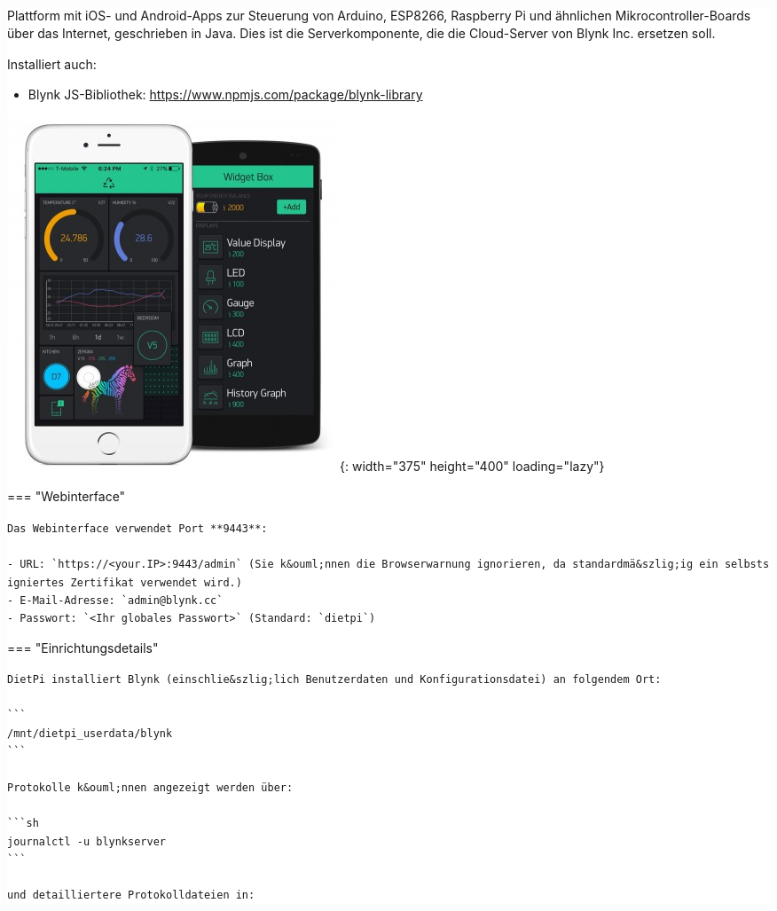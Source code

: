 Plattform mit iOS- und Android-Apps zur Steuerung von Arduino, ESP8266, Raspberry Pi und ähnlichen Mikrocontroller-Boards über das Internet, geschrieben in Java. Dies ist die Serverkomponente, die die Cloud-Server von Blynk Inc. ersetzen soll.

Installiert auch:

- Blynk JS-Bibliothek: <https://www.npmjs.com/package/blynk-library>

![Blynk-App auf einem Smartphone](../assets/images/dietpi-software-hardwareprojects-blynk.jpg){: width="375" height="400" loading="lazy"}

=== "Webinterface"

    Das Webinterface verwendet Port **9443**:

    - URL: `https://<your.IP>:9443/admin` (Sie k&ouml;nnen die Browserwarnung ignorieren, da standardmä&szlig;ig ein selbstsigniertes Zertifikat verwendet wird.)
    - E-Mail-Adresse: `admin@blynk.cc`
    - Passwort: `<Ihr globales Passwort>` (Standard: `dietpi`)

=== "Einrichtungsdetails"

    DietPi installiert Blynk (einschlie&szlig;lich Benutzerdaten und Konfigurationsdatei) an folgendem Ort:

    ```
    /mnt/dietpi_userdata/blynk
    ```

    Protokolle k&ouml;nnen angezeigt werden über:

    ```sh
    journalctl -u blynkserver
    ```

    und detailliertere Protokolldateien in:
